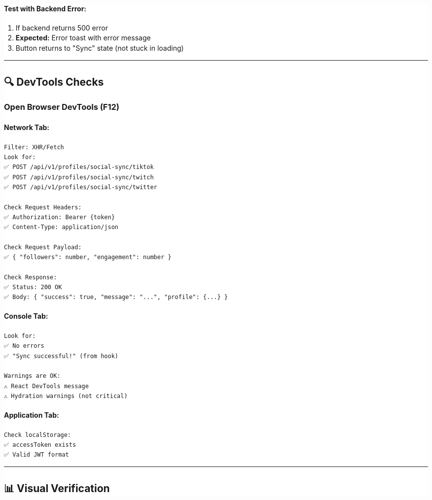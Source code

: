 #### Test with Backend Error:
1. If backend returns 500 error
2. **Expected:** Error toast with error message
3. Button returns to "Sync" state (not stuck in loading)

---

## 🔍 DevTools Checks

### Open Browser DevTools (F12)

#### Network Tab:
```
Filter: XHR/Fetch
Look for:
✅ POST /api/v1/profiles/social-sync/tiktok
✅ POST /api/v1/profiles/social-sync/twitch  
✅ POST /api/v1/profiles/social-sync/twitter

Check Request Headers:
✅ Authorization: Bearer {token}
✅ Content-Type: application/json

Check Request Payload:
✅ { "followers": number, "engagement": number }

Check Response:
✅ Status: 200 OK
✅ Body: { "success": true, "message": "...", "profile": {...} }
```

#### Console Tab:
```
Look for:
✅ No errors
✅ "Sync successful!" (from hook)

Warnings are OK:
⚠️ React DevTools message
⚠️ Hydration warnings (not critical)
```

#### Application Tab:
```
Check localStorage:
✅ accessToken exists
✅ Valid JWT format
```

---

## 📊 Visual Verification
